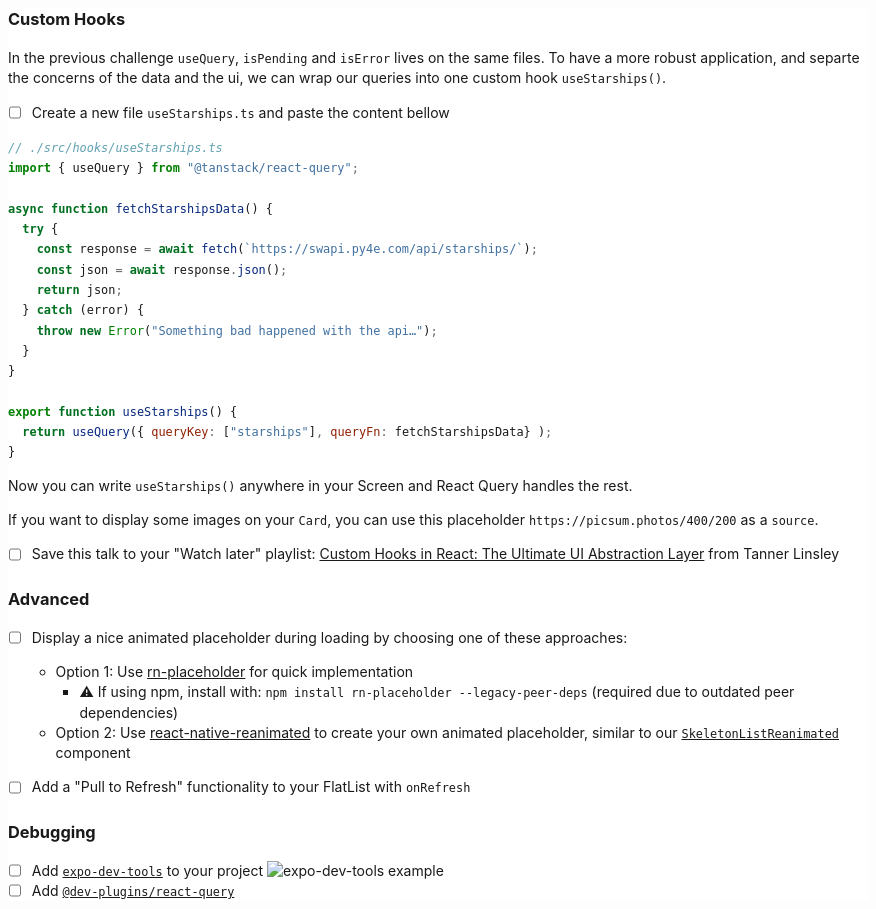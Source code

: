 ### Custom Hooks

In the previous challenge `useQuery`, `isPending` and `isError` lives on the same files. To have a more robust application, and separte the concerns of the data and the ui, we can wrap our queries into one custom hook `useStarships()`.

- [ ] Create a new file `useStarships.ts` and paste the content bellow

```javascript
// ./src/hooks/useStarships.ts
import { useQuery } from "@tanstack/react-query";

async function fetchStarshipsData() {
  try {
    const response = await fetch(`https://swapi.py4e.com/api/starships/`);
    const json = await response.json();
    return json;
  } catch (error) {
    throw new Error("Something bad happened with the api…");
  }
}

export function useStarships() {
  return useQuery({ queryKey: ["starships"], queryFn: fetchStarshipsData} );
}
```

Now you can write `useStarships()` anywhere in your Screen and React Query handles the rest.

If you want to display some images on your `Card`, you can use this placeholder `https://picsum.photos/400/200` as a `source`.

- [ ] Save this talk to your "Watch later" playlist: [Custom Hooks in React: The Ultimate UI Abstraction Layer](https://www.youtube.com/watch?v=J-g9ZJha8FE) from Tanner Linsley

### Advanced

- [ ] Display a nice animated placeholder during loading by choosing one of these approaches:
  - Option 1: Use [rn-placeholder](https://github.com/mfrachet/rn-placeholder) for quick implementation
    - ⚠️ If using npm, install with: `npm install rn-placeholder --legacy-peer-deps` (required due to outdated peer dependencies)
  - Option 2: Use [react-native-reanimated](https://docs.swmansion.com/react-native-reanimated/) to create your own animated placeholder, similar to our [`SkeletonListReanimated`](https://raw.githubusercontent.com/flexbox/react-native-bootcamp/main/hackathon/spacecraft/src/components/SkeletonListReanimated.tsx) component

- [ ] Add a "Pull to Refresh" functionality to your FlatList with `onRefresh`

### Debugging

- [ ] Add [`expo-dev-tools`](https://docs.expo.dev/debugging/devtools-plugins/#expo-dev-tools-plugins) to your project
![expo-dev-tools example](https://raw.githubusercontent.com/flexbox/react-native-workshop/main/challenges/data/expo-dev-tools.gif)
- [ ] Add [`@dev-plugins/react-query`](https://docs.expo.dev/debugging/devtools-plugins/#react-query)
